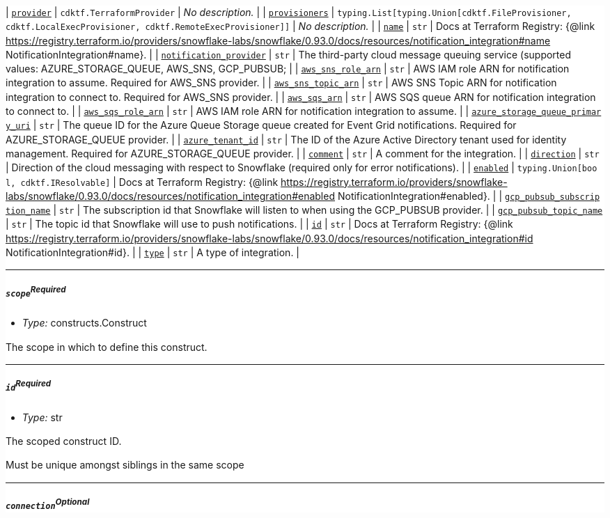 | <code><a href="#@cdktf/provider-snowflake.notificationIntegration.NotificationIntegration.Initializer.parameter.provider">provider</a></code> | <code>cdktf.TerraformProvider</code> | *No description.* |
| <code><a href="#@cdktf/provider-snowflake.notificationIntegration.NotificationIntegration.Initializer.parameter.provisioners">provisioners</a></code> | <code>typing.List[typing.Union[cdktf.FileProvisioner, cdktf.LocalExecProvisioner, cdktf.RemoteExecProvisioner]]</code> | *No description.* |
| <code><a href="#@cdktf/provider-snowflake.notificationIntegration.NotificationIntegration.Initializer.parameter.name">name</a></code> | <code>str</code> | Docs at Terraform Registry: {@link https://registry.terraform.io/providers/snowflake-labs/snowflake/0.93.0/docs/resources/notification_integration#name NotificationIntegration#name}. |
| <code><a href="#@cdktf/provider-snowflake.notificationIntegration.NotificationIntegration.Initializer.parameter.notificationProvider">notification_provider</a></code> | <code>str</code> | The third-party cloud message queuing service (supported values: AZURE_STORAGE_QUEUE, AWS_SNS, GCP_PUBSUB; |
| <code><a href="#@cdktf/provider-snowflake.notificationIntegration.NotificationIntegration.Initializer.parameter.awsSnsRoleArn">aws_sns_role_arn</a></code> | <code>str</code> | AWS IAM role ARN for notification integration to assume. Required for AWS_SNS provider. |
| <code><a href="#@cdktf/provider-snowflake.notificationIntegration.NotificationIntegration.Initializer.parameter.awsSnsTopicArn">aws_sns_topic_arn</a></code> | <code>str</code> | AWS SNS Topic ARN for notification integration to connect to. Required for AWS_SNS provider. |
| <code><a href="#@cdktf/provider-snowflake.notificationIntegration.NotificationIntegration.Initializer.parameter.awsSqsArn">aws_sqs_arn</a></code> | <code>str</code> | AWS SQS queue ARN for notification integration to connect to. |
| <code><a href="#@cdktf/provider-snowflake.notificationIntegration.NotificationIntegration.Initializer.parameter.awsSqsRoleArn">aws_sqs_role_arn</a></code> | <code>str</code> | AWS IAM role ARN for notification integration to assume. |
| <code><a href="#@cdktf/provider-snowflake.notificationIntegration.NotificationIntegration.Initializer.parameter.azureStorageQueuePrimaryUri">azure_storage_queue_primary_uri</a></code> | <code>str</code> | The queue ID for the Azure Queue Storage queue created for Event Grid notifications. Required for AZURE_STORAGE_QUEUE provider. |
| <code><a href="#@cdktf/provider-snowflake.notificationIntegration.NotificationIntegration.Initializer.parameter.azureTenantId">azure_tenant_id</a></code> | <code>str</code> | The ID of the Azure Active Directory tenant used for identity management. Required for AZURE_STORAGE_QUEUE provider. |
| <code><a href="#@cdktf/provider-snowflake.notificationIntegration.NotificationIntegration.Initializer.parameter.comment">comment</a></code> | <code>str</code> | A comment for the integration. |
| <code><a href="#@cdktf/provider-snowflake.notificationIntegration.NotificationIntegration.Initializer.parameter.direction">direction</a></code> | <code>str</code> | Direction of the cloud messaging with respect to Snowflake (required only for error notifications). |
| <code><a href="#@cdktf/provider-snowflake.notificationIntegration.NotificationIntegration.Initializer.parameter.enabled">enabled</a></code> | <code>typing.Union[bool, cdktf.IResolvable]</code> | Docs at Terraform Registry: {@link https://registry.terraform.io/providers/snowflake-labs/snowflake/0.93.0/docs/resources/notification_integration#enabled NotificationIntegration#enabled}. |
| <code><a href="#@cdktf/provider-snowflake.notificationIntegration.NotificationIntegration.Initializer.parameter.gcpPubsubSubscriptionName">gcp_pubsub_subscription_name</a></code> | <code>str</code> | The subscription id that Snowflake will listen to when using the GCP_PUBSUB provider. |
| <code><a href="#@cdktf/provider-snowflake.notificationIntegration.NotificationIntegration.Initializer.parameter.gcpPubsubTopicName">gcp_pubsub_topic_name</a></code> | <code>str</code> | The topic id that Snowflake will use to push notifications. |
| <code><a href="#@cdktf/provider-snowflake.notificationIntegration.NotificationIntegration.Initializer.parameter.id">id</a></code> | <code>str</code> | Docs at Terraform Registry: {@link https://registry.terraform.io/providers/snowflake-labs/snowflake/0.93.0/docs/resources/notification_integration#id NotificationIntegration#id}. |
| <code><a href="#@cdktf/provider-snowflake.notificationIntegration.NotificationIntegration.Initializer.parameter.type">type</a></code> | <code>str</code> | A type of integration. |

---

##### `scope`<sup>Required</sup> <a name="scope" id="@cdktf/provider-snowflake.notificationIntegration.NotificationIntegration.Initializer.parameter.scope"></a>

- *Type:* constructs.Construct

The scope in which to define this construct.

---

##### `id`<sup>Required</sup> <a name="id" id="@cdktf/provider-snowflake.notificationIntegration.NotificationIntegration.Initializer.parameter.id"></a>

- *Type:* str

The scoped construct ID.

Must be unique amongst siblings in the same scope

---

##### `connection`<sup>Optional</sup> <a name="connection" id="@cdktf/provider-snowflake.notificationIntegration.NotificationIntegration.Initializer.parameter.connection"></a>
